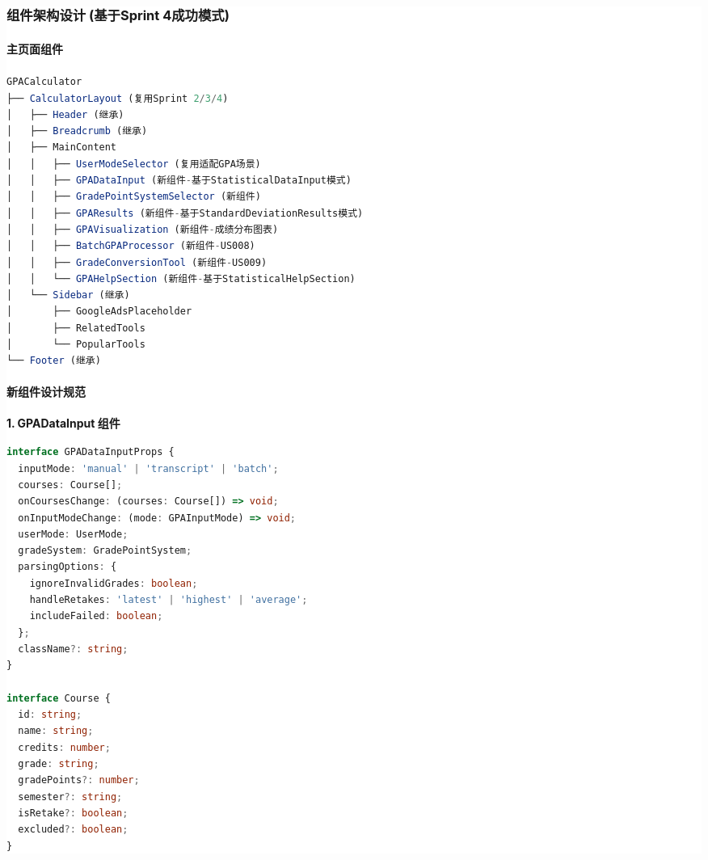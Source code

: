 ### 组件架构设计 (基于Sprint 4成功模式)

#### 主页面组件
```typescript
GPACalculator
├── CalculatorLayout (复用Sprint 2/3/4)
│   ├── Header (继承)
│   ├── Breadcrumb (继承)  
│   ├── MainContent
│   │   ├── UserModeSelector (复用适配GPA场景)
│   │   ├── GPADataInput (新组件-基于StatisticalDataInput模式)
│   │   ├── GradePointSystemSelector (新组件)
│   │   ├── GPAResults (新组件-基于StandardDeviationResults模式)
│   │   ├── GPAVisualization (新组件-成绩分布图表)
│   │   ├── BatchGPAProcessor (新组件-US008)
│   │   ├── GradeConversionTool (新组件-US009)
│   │   └── GPAHelpSection (新组件-基于StatisticalHelpSection)
│   └── Sidebar (继承)
│       ├── GoogleAdsPlaceholder
│       ├── RelatedTools
│       └── PopularTools
└── Footer (继承)
```

#### 新组件设计规范

**1. GPADataInput 组件**
```typescript
interface GPADataInputProps {
  inputMode: 'manual' | 'transcript' | 'batch';
  courses: Course[];
  onCoursesChange: (courses: Course[]) => void;
  onInputModeChange: (mode: GPAInputMode) => void;
  userMode: UserMode;
  gradeSystem: GradePointSystem;
  parsingOptions: {
    ignoreInvalidGrades: boolean;
    handleRetakes: 'latest' | 'highest' | 'average';
    includeFailed: boolean;
  };
  className?: string;
}

interface Course {
  id: string;
  name: string;
  credits: number;
  grade: string;
  gradePoints?: number;
  semester?: string;
  isRetake?: boolean;
  excluded?: boolean;
}
```
